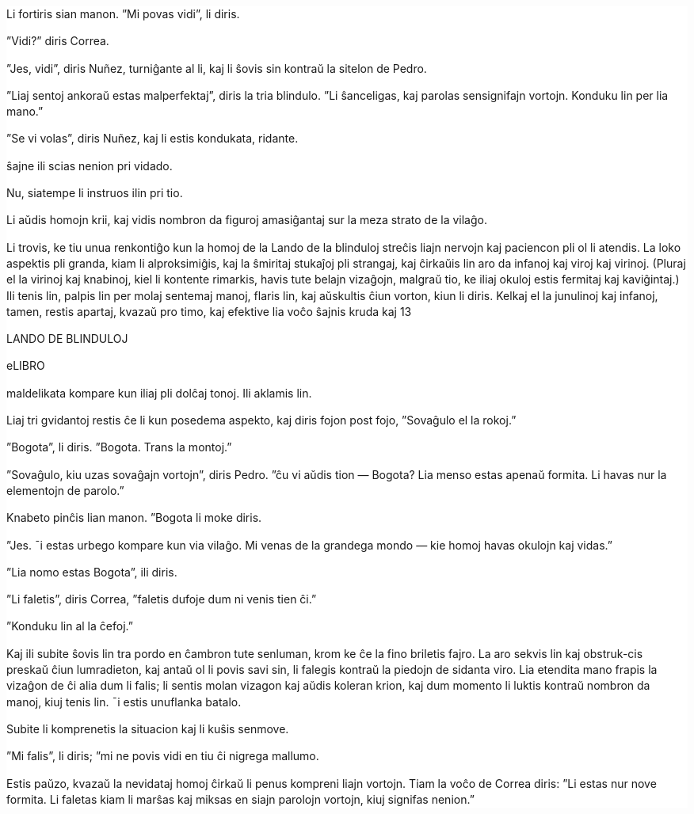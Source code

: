Li fortiris sian manon. ”Mi povas vidi”, li diris. 

”Vidi?” diris Correa. 

”Jes, vidi”, diris Nuñez, turniĝante al li, kaj li ŝovis sin kontraŭ la sitelon de Pedro. 

”Liaj sentoj ankoraŭ estas malperfektaj”, diris la tria blindulo. ”Li ŝanceligas, kaj parolas sensignifajn vortojn. Konduku lin per lia mano.” 

”Se vi volas”, diris Nuñez, kaj li estis kondukata, ridante. 

ŝajne ili scias nenion pri vidado. 

Nu, siatempe li instruos ilin pri tio. 

Li aŭdis homojn krii, kaj vidis nombron da figuroj amasiĝantaj sur la meza strato de la vilaĝo. 

Li trovis, ke tiu unua renkontiĝo kun la homoj de la Lando de la blinduloj streĉis liajn nervojn kaj paciencon pli ol li atendis. La loko aspektis pli granda, kiam li alproksimiĝis, kaj la ŝmiritaj stukaĵoj pli strangaj, kaj ĉirkaŭis lin aro da infanoj kaj viroj kaj virinoj. \(Pluraj el la virinoj kaj knabinoj, kiel li kontente rimarkis, havis tute belajn vizaĝojn, malgraŭ tio, ke iliaj okuloj estis fermitaj kaj kaviĝintaj.\) Ili tenis lin, palpis lin per molaj sentemaj manoj, flaris lin, kaj aŭskultis ĉiun vorton, kiun li diris. Kelkaj el la junulinoj kaj infanoj, tamen, restis apartaj, kvazaŭ pro timo, kaj efektive lia voĉo ŝajnis kruda kaj 13

LANDO DE BLINDULOJ

eLIBRO

maldelikata kompare kun iliaj pli dolĉaj tonoj. Ili aklamis lin. 

Liaj tri gvidantoj restis ĉe li kun posedema aspekto, kaj diris fojon post fojo, ”Sovaĝulo el la rokoj.” 

”Bogota”, li diris. ”Bogota. Trans la montoj.” 

”Sovaĝulo, kiu uzas sovaĝajn vortojn”, diris Pedro. ”ĉu vi aŭdis tion — Bogota? Lia menso estas apenaŭ formita. Li havas nur la elementojn de parolo.” 

Knabeto pinĉis lian manon. ”Bogota li moke diris. 

”Jes. ¯i estas urbego kompare kun via vilaĝo. Mi venas de la grandega mondo — kie homoj havas okulojn kaj vidas.” 

”Lia nomo estas Bogota”, ili diris. 

”Li faletis”, diris Correa, ”faletis dufoje dum ni venis tien ĉi.” 

”Konduku lin al la ĉefoj.” 

Kaj ili subite ŝovis lin tra pordo en ĉambron tute senluman, krom ke ĉe la fino briletis fajro. La aro sekvis lin kaj obstruk-cis preskaŭ ĉiun lumradieton, kaj antaŭ ol li povis savi sin, li falegis kontraŭ la piedojn de sidanta viro. Lia etendita mano frapis la vizaĝon de ĉi alia dum li falis; li sentis molan vizagon kaj aŭdis koleran krion, kaj dum momento li luktis kontraŭ nombron da manoj, kiuj tenis lin. ¯i estis unuflanka batalo. 

Subite li komprenetis la situacion kaj li kuŝis senmove. 

”Mi falis”, li diris; ”mi ne povis vidi en tiu ĉi nigrega mallumo. 

Estis paŭzo, kvazaŭ la nevidataj homoj ĉirkaŭ li penus kompreni liajn vortojn. Tiam la voĉo de Correa diris: ”Li estas nur nove formita. Li faletas kiam li marŝas kaj miksas en siajn parolojn vortojn, kiuj signifas nenion.” 
